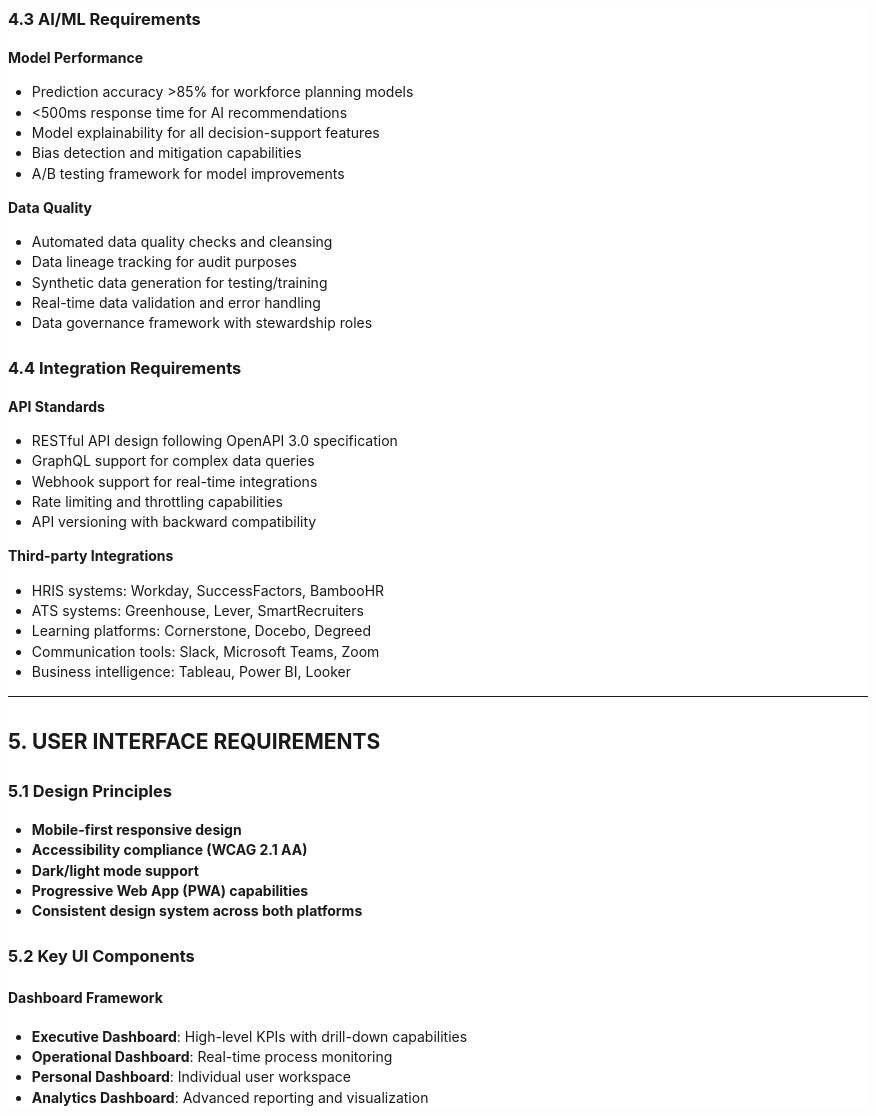 ### 4.3 AI/ML Requirements

**Model Performance**
- Prediction accuracy >85% for workforce planning models
- <500ms response time for AI recommendations
- Model explainability for all decision-support features
- Bias detection and mitigation capabilities
- A/B testing framework for model improvements

**Data Quality**
- Automated data quality checks and cleansing
- Data lineage tracking for audit purposes
- Synthetic data generation for testing/training
- Real-time data validation and error handling
- Data governance framework with stewardship roles

### 4.4 Integration Requirements

**API Standards**
- RESTful API design following OpenAPI 3.0 specification
- GraphQL support for complex data queries
- Webhook support for real-time integrations
- Rate limiting and throttling capabilities
- API versioning with backward compatibility

**Third-party Integrations**
- HRIS systems: Workday, SuccessFactors, BambooHR
- ATS systems: Greenhouse, Lever, SmartRecruiters
- Learning platforms: Cornerstone, Docebo, Degreed
- Communication tools: Slack, Microsoft Teams, Zoom
- Business intelligence: Tableau, Power BI, Looker

---

## 5. USER INTERFACE REQUIREMENTS

### 5.1 Design Principles
- **Mobile-first responsive design**
- **Accessibility compliance (WCAG 2.1 AA)**
- **Dark/light mode support**
- **Progressive Web App (PWA) capabilities**
- **Consistent design system across both platforms**

### 5.2 Key UI Components

#### Dashboard Framework
- **Executive Dashboard**: High-level KPIs with drill-down capabilities
- **Operational Dashboard**: Real-time process monitoring
- **Personal Dashboard**: Individual user workspace
- **Analytics Dashboard**: Advanced reporting and visualization
